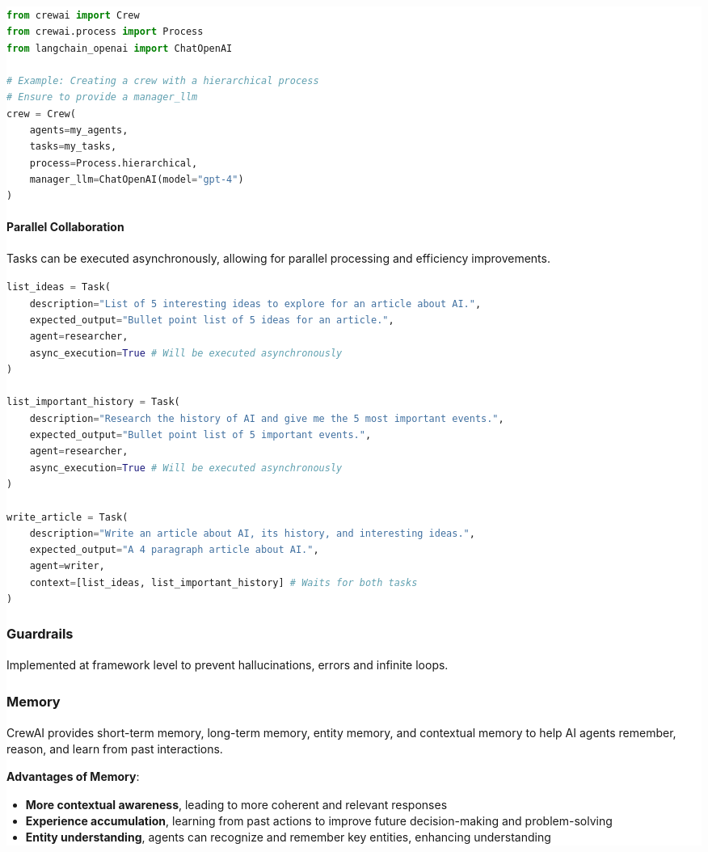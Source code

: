 ```python
from crewai import Crew
from crewai.process import Process
from langchain_openai import ChatOpenAI

# Example: Creating a crew with a hierarchical process
# Ensure to provide a manager_llm
crew = Crew(
    agents=my_agents,
    tasks=my_tasks,
    process=Process.hierarchical,
    manager_llm=ChatOpenAI(model="gpt-4")
)
```

#### Parallel Collaboration

Tasks can be executed asynchronously, allowing for parallel processing and efficiency improvements.

```python
list_ideas = Task(
    description="List of 5 interesting ideas to explore for an article about AI.",
    expected_output="Bullet point list of 5 ideas for an article.",
    agent=researcher,
    async_execution=True # Will be executed asynchronously
)

list_important_history = Task(
    description="Research the history of AI and give me the 5 most important events.",
    expected_output="Bullet point list of 5 important events.",
    agent=researcher,
    async_execution=True # Will be executed asynchronously
)

write_article = Task(
    description="Write an article about AI, its history, and interesting ideas.",
    expected_output="A 4 paragraph article about AI.",
    agent=writer,
    context=[list_ideas, list_important_history] # Waits for both tasks
)
```

### Guardrails

Implemented at framework level to prevent hallucinations, errors and infinite loops.

### Memory

CrewAI provides short-term memory, long-term memory, entity memory, and contextual memory to help AI agents remember, reason, and learn from past interactions.

**Advantages of Memory**:
- **More contextual awareness**, leading to more coherent and relevant responses
- **Experience accumulation**, learning from past actions to improve future decision-making and problem-solving
- **Entity understanding**, agents can recognize and remember key entities, enhancing understanding
